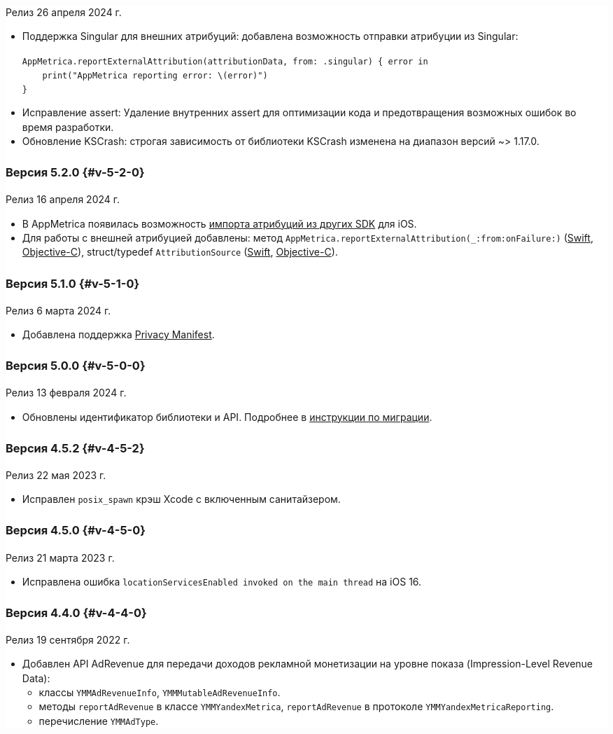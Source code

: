 Релиз 26 апреля 2024 г.

- Поддержка Singular для внешних атрибуций: добавлена возможность отправки атрибуции из Singular:
  ```
  AppMetrica.reportExternalAttribution(attributionData, from: .singular) { error in
      print("AppMetrica reporting error: \(error)")
  }
  ```
- Исправление assert: Удаление внутренних assert для оптимизации кода и предотвращения возможных ошибок во время разработки.
- Обновление KSCrash: строгая зависимость от библиотеки KSCrash изменена на диапазон версий ~> 1.17.0.

### Версия 5.2.0 {#v-5-2-0}

Релиз 16 апреля 2024 г.

- В AppMetrica появилась возможность [импорта атрибуций из других SDK](../../data-collection/attribution-integration.yaml) для iOS.
- Для работы с внешней атрибуцией добавлены: метод `AppMetrica.reportExternalAttribution(_:from:onFailure:)` ([Swift](../ios/analytics/swift/AppMetrica.md#method_reportexternalattribution__from__onfailure), [Objective-C](../ios/analytics/objectivec/AMAAppMetrica.md#method_reportexternalattribution__source__onfailure)), struct/typedef `AttributionSource` ([Swift](../ios/analytics/swift/AttributionSource.md), [Objective-C](../ios/analytics/objectivec/AMAAttributionSource.md)).

### Версия 5.1.0 {#v-5-1-0}

Релиз 6 марта 2024 г.

- Добавлена поддержка [Privacy Manifest](https://developer.apple.com/documentation/bundleresources/privacy_manifest_files).

### Версия 5.0.0 {#v-5-0-0}

Релиз 13 февраля 2024 г.

- Обновлены идентификатор библиотеки и API. Подробнее в [инструкции по миграции](analytics/migration-io-5-0-0.md).

### Версия 4.5.2 {#v-4-5-2}

Релиз 22 мая 2023 г.

- Исправлен `posix_spawn` крэш Xcode с включенным санитайзером.

### Версия 4.5.0 {#v-4-5-0}

Релиз 21 марта 2023 г.

- Исправлена ошибка `locationServicesEnabled invoked on the main thread` на iOS 16.

### Версия 4.4.0 {#v-4-4-0}

Релиз 19 сентября 2022 г.

- Добавлен API AdRevenue для передачи доходов рекламной монетизации на уровне показа (Impression-Level Revenue Data):
    - классы `YMMAdRevenueInfo`, `YMMMutableAdRevenueInfo`.
    - методы `reportAdRevenue` в классе `YMMYandexMetrica`, `reportAdRevenue` в протоколе `YMMYandexMetricaReporting`.
    - перечисление `YMMAdType`.
